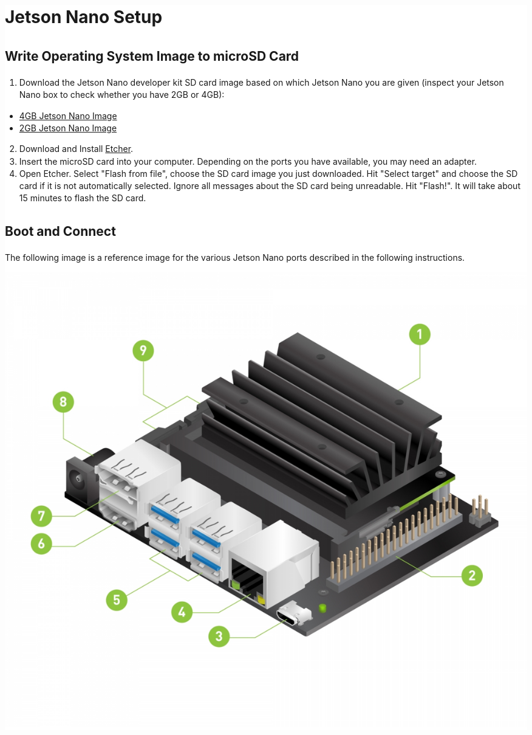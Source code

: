 # Jetson Nano Setup

## Write Operating System Image to microSD Card

1. Download the Jetson Nano developer kit SD card image based on which Jetson Nano you are given (inspect your Jetson Nano box to check whether you have 2GB or 4GB):

* [4GB Jetson Nano Image](https://developer.nvidia.com/jetson-nano-sd-card-image)
* [2GB Jetson Nano Image](https://developer.nvidia.com/jetson-nano-2gb-sd-card-image)

2. Download and Install [Etcher](https://www.balena.io/etcher/).
3. Insert the microSD card into your computer. Depending on the ports you have available, you may need an adapter.
4. Open Etcher. Select "Flash from file", choose the SD card image you just downloaded. Hit "Select target" and choose the SD card if it is not automatically selected. Ignore all messages about the SD card being unreadable. Hit "Flash!". It will take about 15 minutes to flash the SD card.

## Boot and Connect

The following image is a reference image for the various Jetson Nano ports described in the following instructions.

![alt text](assets/jetson.png)
